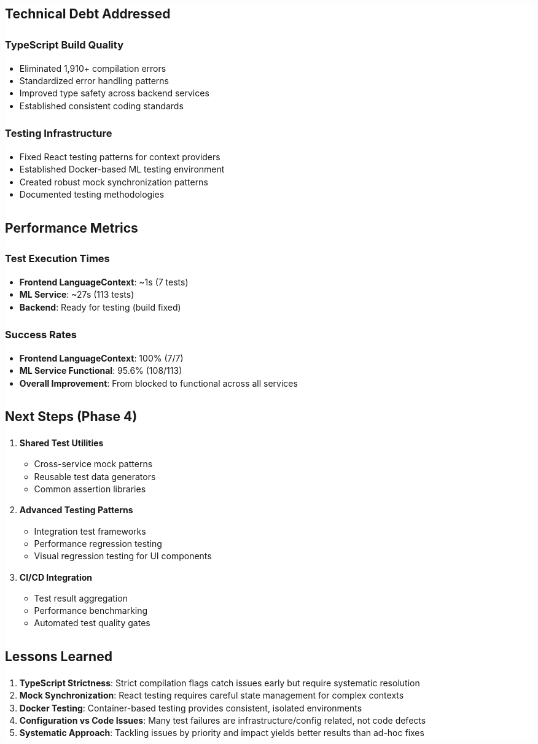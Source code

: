 ## Technical Debt Addressed

### TypeScript Build Quality
- Eliminated 1,910+ compilation errors
- Standardized error handling patterns
- Improved type safety across backend services
- Established consistent coding standards

### Testing Infrastructure
- Fixed React testing patterns for context providers
- Established Docker-based ML testing environment
- Created robust mock synchronization patterns
- Documented testing methodologies

## Performance Metrics

### Test Execution Times
- **Frontend LanguageContext**: ~1s (7 tests)
- **ML Service**: ~27s (113 tests)
- **Backend**: Ready for testing (build fixed)

### Success Rates
- **Frontend LanguageContext**: 100% (7/7)
- **ML Service Functional**: 95.6% (108/113)
- **Overall Improvement**: From blocked to functional across all services

## Next Steps (Phase 4)

1. **Shared Test Utilities**
   - Cross-service mock patterns
   - Reusable test data generators
   - Common assertion libraries

2. **Advanced Testing Patterns**
   - Integration test frameworks
   - Performance regression testing
   - Visual regression testing for UI components

3. **CI/CD Integration**
   - Test result aggregation
   - Performance benchmarking
   - Automated test quality gates

## Lessons Learned

1. **TypeScript Strictness**: Strict compilation flags catch issues early but require systematic resolution
2. **Mock Synchronization**: React testing requires careful state management for complex contexts
3. **Docker Testing**: Container-based testing provides consistent, isolated environments
4. **Configuration vs Code Issues**: Many test failures are infrastructure/config related, not code defects
5. **Systematic Approach**: Tackling issues by priority and impact yields better results than ad-hoc fixes
